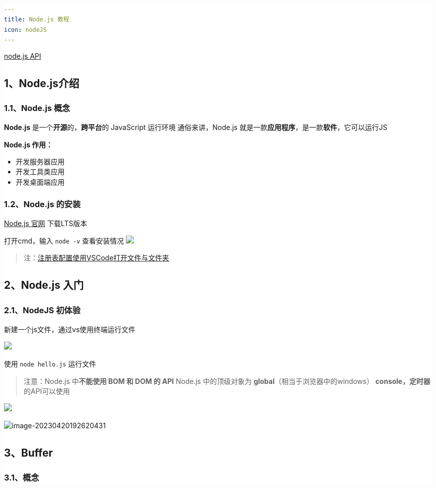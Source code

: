 ```yaml
---
title: Node.js 教程
icon: nodeJS
---
```


[node.js API](https://nodejs.cn/api-v16/)

## 1、Node.js介绍

### 1.1、Node.js 概念

**Node.js** 是一个**开源**的，**跨平台**的 JavaScript 运行环境
通俗来讲，Node.js 就是一款**应用程序**，是一款**软件**，它可以运行JS

**Node.js 作用：**

- 开发服务器应用
- 开发工具类应用
- 开发桌面端应用

### 1.2、Node.js 的安装

[Node.js 官网](https://nodejs.org/en) 下载LTS版本

打开cmd，输入 `node -v` 查看安装情况
![](https://raw.githubusercontent.com/T4mako/ImageBed/main/20230420185728.png)

> 注：[注册表配置使用VSCode打开文件与文件夹](https://www.jianshu.com/p/e8c29211fba9)

## 2、Node.js 入门

### 2.1、NodeJS 初体验

新建一个js文件，通过vs使用终端运行文件

![](https://raw.githubusercontent.com/T4mako/ImageBed/main/20230420192316.png)

使用 `node hello.js` 运行文件

> 注意：Node.js 中**不能使用 BOM 和 DOM 的 API**
> 		   Node.js 中的顶级对象为 **global**（相当于浏览器中的windows）
> 		   **console，定时器** 的API可以使用

![](https://raw.githubusercontent.com/T4mako/ImageBed/main/20230420192544.png)

![image-20230420192620431](https://raw.githubusercontent.com/T4mako/ImageBed/main/image-20230420192620431.png)

## 3、Buffer

### 3.1、概念
